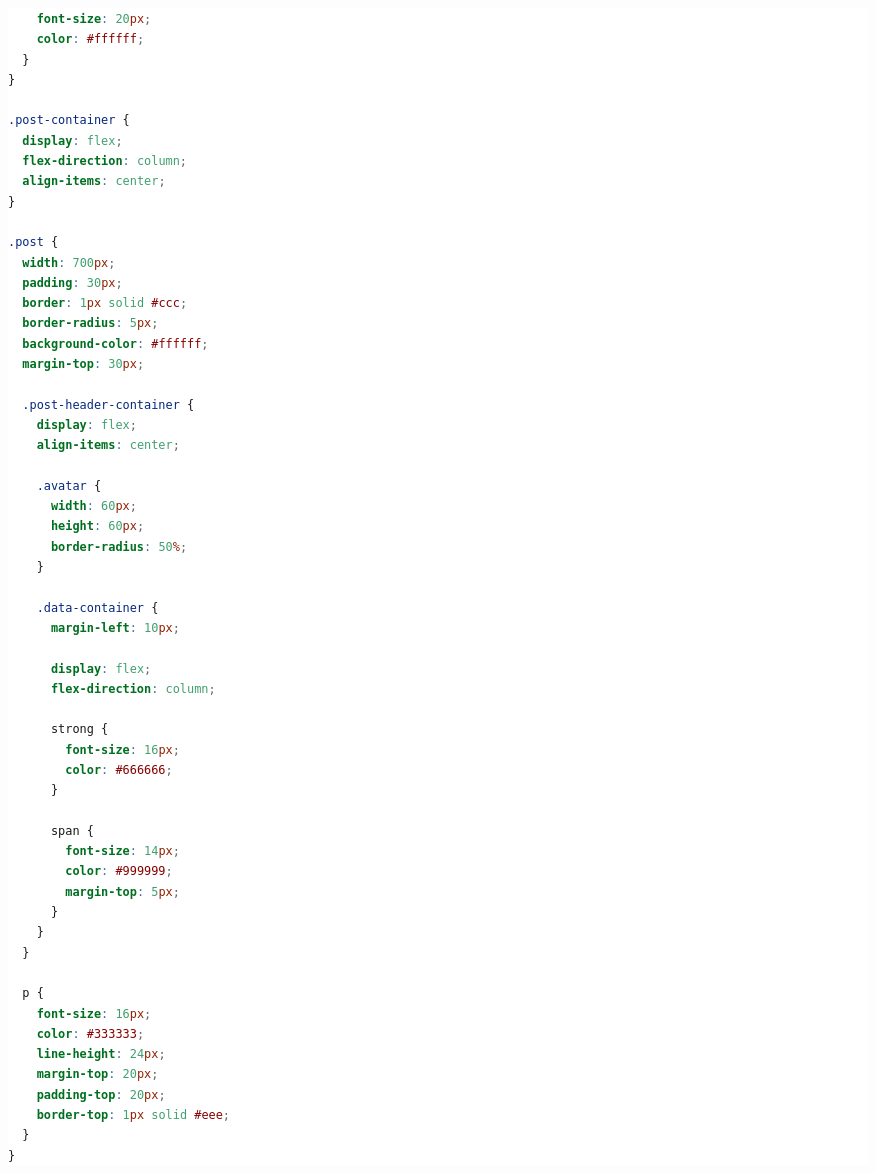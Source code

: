 ```scss
    font-size: 20px;
    color: #ffffff;
  }
}

.post-container {
  display: flex;
  flex-direction: column;
  align-items: center;
}

.post {
  width: 700px;
  padding: 30px;
  border: 1px solid #ccc;
  border-radius: 5px;
  background-color: #ffffff;
  margin-top: 30px;

  .post-header-container {
    display: flex;
    align-items: center;

    .avatar {
      width: 60px;
      height: 60px;
      border-radius: 50%;
    }

    .data-container {
      margin-left: 10px;

      display: flex;
      flex-direction: column;

      strong {
        font-size: 16px;
        color: #666666;
      }

      span {
        font-size: 14px;
        color: #999999;
        margin-top: 5px;
      }
    }
  }

  p {
    font-size: 16px;
    color: #333333;
    line-height: 24px;
    margin-top: 20px;
    padding-top: 20px;
    border-top: 1px solid #eee;
  }
}
```
